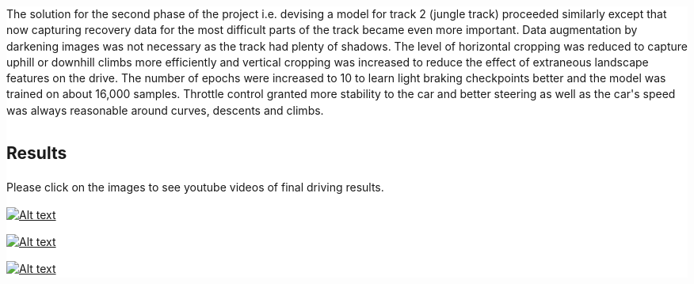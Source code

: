 The solution for the second phase of the project i.e. devising a model for track 2 (jungle track) proceeded similarly except that now capturing recovery data for the most difficult parts of the track became even more important. Data augmentation by darkening images was not necessary as the track had plenty of shadows. The level of horizontal cropping was reduced to capture uphill or downhill climbs more efficiently and vertical cropping was increased to reduce the effect of extraneous landscape features on the drive. The number of epochs were increased to 10 to learn light braking checkpoints better and the model was trained on about 16,000 samples. Throttle control granted more stability to the car and better steering as well as the car's speed was always reasonable around curves, descents and climbs.


## Results

Please click on the images to see youtube videos of final driving results.

[![Alt text](https://img.youtube.com/vi/MCxvOjnUyCE/0.jpg)](https://www.youtube.com/watch?v=MCxvOjnUyCE)

[![Alt text](https://img.youtube.com/vi/aZBikAzYqvw/0.jpg)](https://www.youtube.com/watch?v=aZBikAzYqvw)

[![Alt text](https://img.youtube.com/vi/6yZS8GH3NDw/0.jpg)](https://www.youtube.com/watch?v=6yZS8GH3NDw)
